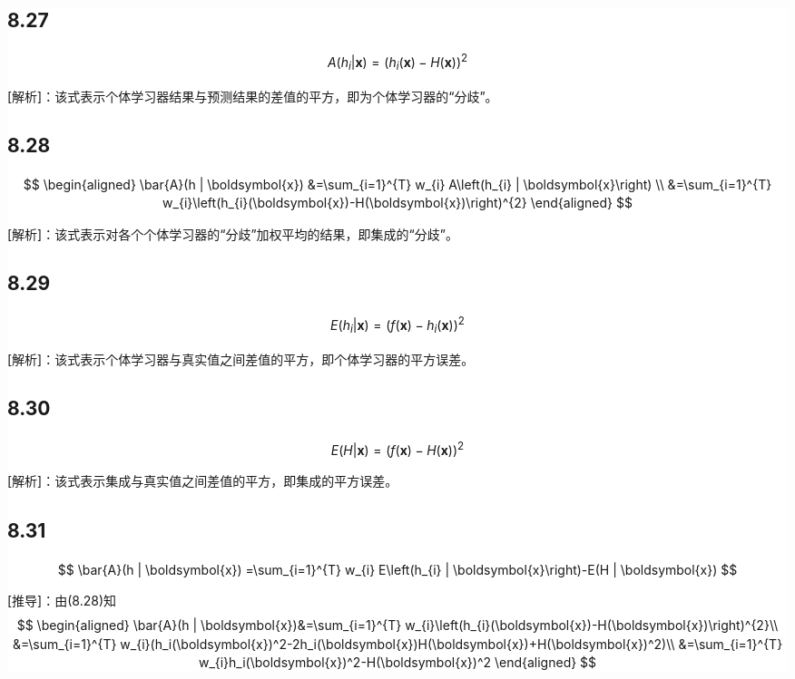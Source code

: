 ## 8.27

$$
A\left(h_{i} | \boldsymbol{x}\right)=\left(h_{i}(\boldsymbol{x})-H(\boldsymbol{x})\right)^{2}
$$

[解析]：该式表示个体学习器结果与预测结果的差值的平方，即为个体学习器的“分歧”。

## 8.28

$$
\begin{aligned}
\bar{A}(h | \boldsymbol{x}) &=\sum_{i=1}^{T} w_{i} A\left(h_{i} | \boldsymbol{x}\right) \\
&=\sum_{i=1}^{T} w_{i}\left(h_{i}(\boldsymbol{x})-H(\boldsymbol{x})\right)^{2}
\end{aligned}
$$

[解析]：该式表示对各个个体学习器的“分歧”加权平均的结果，即集成的“分歧”。

## 8.29

$$
E\left(h_{i} | \boldsymbol{x}\right)=\left(f(\boldsymbol{x})-h_{i}(\boldsymbol{x})\right)^{2}
$$

[解析]：该式表示个体学习器与真实值之间差值的平方，即个体学习器的平方误差。

## 8.30

$$
E(H | \boldsymbol{x})=(f(\boldsymbol{x})-H(\boldsymbol{x}))^{2}
$$

[解析]：该式表示集成与真实值之间差值的平方，即集成的平方误差。

## 8.31

$$
\bar{A}(h | \boldsymbol{x}) =\sum_{i=1}^{T} w_{i} E\left(h_{i} | \boldsymbol{x}\right)-E(H | \boldsymbol{x})
$$

[推导]：由(8.28)知
$$
\begin{aligned}
\bar{A}(h | \boldsymbol{x})&=\sum_{i=1}^{T} w_{i}\left(h_{i}(\boldsymbol{x})-H(\boldsymbol{x})\right)^{2}\\
&=\sum_{i=1}^{T} w_{i}(h_i(\boldsymbol{x})^2-2h_i(\boldsymbol{x})H(\boldsymbol{x})+H(\boldsymbol{x})^2)\\
&=\sum_{i=1}^{T} w_{i}h_i(\boldsymbol{x})^2-H(\boldsymbol{x})^2
\end{aligned}
$$
